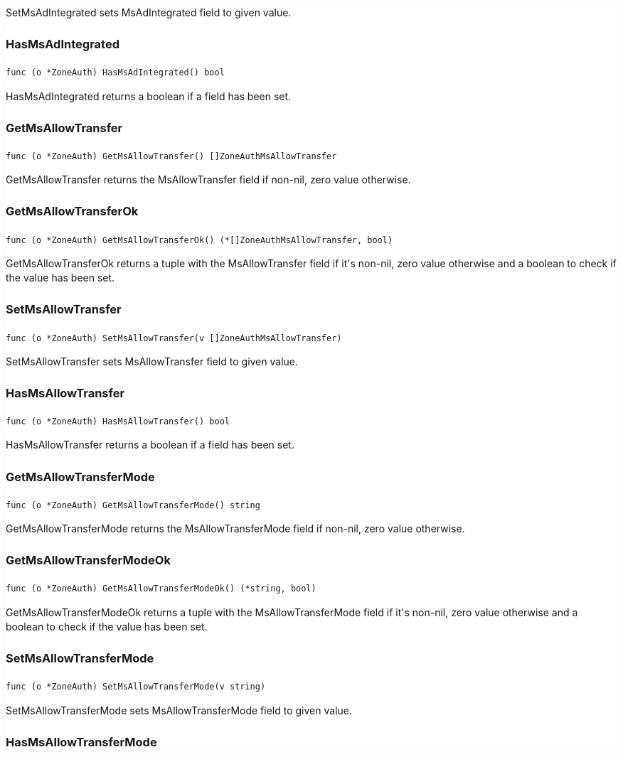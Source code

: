 SetMsAdIntegrated sets MsAdIntegrated field to given value.

### HasMsAdIntegrated

`func (o *ZoneAuth) HasMsAdIntegrated() bool`

HasMsAdIntegrated returns a boolean if a field has been set.

### GetMsAllowTransfer

`func (o *ZoneAuth) GetMsAllowTransfer() []ZoneAuthMsAllowTransfer`

GetMsAllowTransfer returns the MsAllowTransfer field if non-nil, zero value otherwise.

### GetMsAllowTransferOk

`func (o *ZoneAuth) GetMsAllowTransferOk() (*[]ZoneAuthMsAllowTransfer, bool)`

GetMsAllowTransferOk returns a tuple with the MsAllowTransfer field if it's non-nil, zero value otherwise
and a boolean to check if the value has been set.

### SetMsAllowTransfer

`func (o *ZoneAuth) SetMsAllowTransfer(v []ZoneAuthMsAllowTransfer)`

SetMsAllowTransfer sets MsAllowTransfer field to given value.

### HasMsAllowTransfer

`func (o *ZoneAuth) HasMsAllowTransfer() bool`

HasMsAllowTransfer returns a boolean if a field has been set.

### GetMsAllowTransferMode

`func (o *ZoneAuth) GetMsAllowTransferMode() string`

GetMsAllowTransferMode returns the MsAllowTransferMode field if non-nil, zero value otherwise.

### GetMsAllowTransferModeOk

`func (o *ZoneAuth) GetMsAllowTransferModeOk() (*string, bool)`

GetMsAllowTransferModeOk returns a tuple with the MsAllowTransferMode field if it's non-nil, zero value otherwise
and a boolean to check if the value has been set.

### SetMsAllowTransferMode

`func (o *ZoneAuth) SetMsAllowTransferMode(v string)`

SetMsAllowTransferMode sets MsAllowTransferMode field to given value.

### HasMsAllowTransferMode
